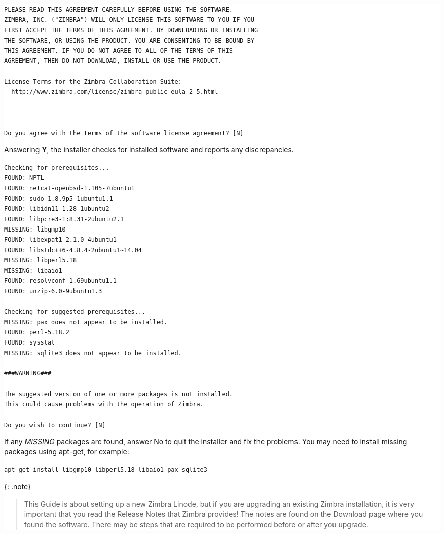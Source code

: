 
    PLEASE READ THIS AGREEMENT CAREFULLY BEFORE USING THE SOFTWARE.
    ZIMBRA, INC. ("ZIMBRA") WILL ONLY LICENSE THIS SOFTWARE TO YOU IF YOU
    FIRST ACCEPT THE TERMS OF THIS AGREEMENT. BY DOWNLOADING OR INSTALLING
    THE SOFTWARE, OR USING THE PRODUCT, YOU ARE CONSENTING TO BE BOUND BY
    THIS AGREEMENT. IF YOU DO NOT AGREE TO ALL OF THE TERMS OF THIS
    AGREEMENT, THEN DO NOT DOWNLOAD, INSTALL OR USE THE PRODUCT.

    License Terms for the Zimbra Collaboration Suite:
      http://www.zimbra.com/license/zimbra-public-eula-2-5.html



    Do you agree with the terms of the software license agreement? [N]


Answering **Y**, the installer checks for installed software and reports any discrepancies.


    Checking for prerequisites...
	FOUND: NPTL
	FOUND: netcat-openbsd-1.105-7ubuntu1
	FOUND: sudo-1.8.9p5-1ubuntu1.1
	FOUND: libidn11-1.28-1ubuntu2
	FOUND: libpcre3-1:8.31-2ubuntu2.1
	MISSING: libgmp10
	FOUND: libexpat1-2.1.0-4ubuntu1
	FOUND: libstdc++6-4.8.4-2ubuntu1~14.04
	MISSING: libperl5.18
	MISSING: libaio1
	FOUND: resolvconf-1.69ubuntu1.1
	FOUND: unzip-6.0-9ubuntu1.3

    Checking for suggested prerequisites...
	MISSING: pax does not appear to be installed.
	FOUND: perl-5.18.2
	FOUND: sysstat
	MISSING: sqlite3 does not appear to be installed.

    ###WARNING###

    The suggested version of one or more packages is not installed.
    This could cause problems with the operation of Zimbra.

    Do you wish to continue? [N] 


If any _MISSING_ packages are found, answer No to quit the installer and fix the problems. You may need to [install missing packages using apt-get](/docs/tools-reference/linux-package-management#debian-and-ubuntu-package-management), for example:

    apt-get install libgmp10 libperl5.18 libaio1 pax sqlite3

{: .note}
>This Guide is about setting up a new Zimbra Linode, but if you are upgrading an existing Zimbra installation, it is very important that you read the Release Notes that Zimbra provides! The notes are found on the Download page where you found the software. There may be steps that are required to be performed before or after you upgrade.
